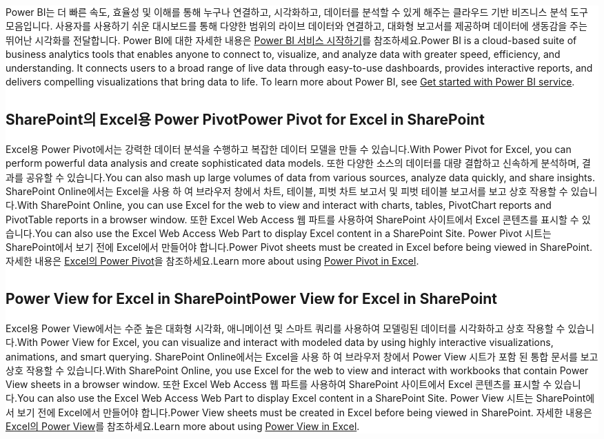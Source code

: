 <span data-ttu-id="b2fb3-p113">Power BI는 더 빠른 속도, 효율성 및 이해를 통해 누구나 연결하고, 시각화하고, 데이터를 분석할 수 있게 해주는 클라우드 기반 비즈니스 분석 도구 모음입니다. 사용자를 사용하기 쉬운 대시보드를 통해 다양한 범위의 라이브 데이터와 연결하고, 대화형 보고서를 제공하며 데이터에 생동감을 주는 뛰어난 시각화를 전달합니다. Power BI에 대한 자세한 내용은 [Power BI 서비스 시작하기](https://go.microsoft.com/fwlink/?linkid=844671)를 참조하세요.</span><span class="sxs-lookup"><span data-stu-id="b2fb3-p113">Power BI is a cloud-based suite of business analytics tools that enables anyone to connect to, visualize, and analyze data with greater speed, efficiency, and understanding. It connects users to a broad range of live data through easy-to-use dashboards, provides interactive reports, and delivers compelling visualizations that bring data to life. To learn more about Power BI, see [Get started with Power BI service](https://go.microsoft.com/fwlink/?linkid=844671).</span></span>
  
## <a name="power-pivot-for-excel-in-sharepoint"></a><span data-ttu-id="b2fb3-168">SharePoint의 Excel용 Power Pivot</span><span class="sxs-lookup"><span data-stu-id="b2fb3-168">Power Pivot for Excel in SharePoint</span></span>
<span data-ttu-id="b2fb3-169"><a name="bkmk_PowerPivot"> </a></span><span class="sxs-lookup"><span data-stu-id="b2fb3-169"></span></span>

<span data-ttu-id="b2fb3-170">Excel용 Power Pivot에서는 강력한 데이터 분석을 수행하고 복잡한 데이터 모델을 만들 수 있습니다.</span><span class="sxs-lookup"><span data-stu-id="b2fb3-170">With Power Pivot for Excel, you can perform powerful data analysis and create sophisticated data models.</span></span> <span data-ttu-id="b2fb3-171">또한 다양한 소스의 데이터를 대량 결합하고 신속하게 분석하며, 결과를 공유할 수 있습니다.</span><span class="sxs-lookup"><span data-stu-id="b2fb3-171">You can also mash up large volumes of data from various sources, analyze data quickly, and share insights.</span></span> <span data-ttu-id="b2fb3-172">SharePoint Online에서는 Excel을 사용 하 여 브라우저 창에서 차트, 테이블, 피벗 차트 보고서 및 피벗 테이블 보고서를 보고 상호 작용할 수 있습니다.</span><span class="sxs-lookup"><span data-stu-id="b2fb3-172">With SharePoint Online, you can use Excel for the web to view and interact with charts, tables, PivotChart reports and PivotTable reports in a browser window.</span></span> <span data-ttu-id="b2fb3-173">또한 Excel Web Access 웹 파트를 사용하여 SharePoint 사이트에서 Excel 콘텐츠를 표시할 수 있습니다.</span><span class="sxs-lookup"><span data-stu-id="b2fb3-173">You can also use the Excel Web Access Web Part to display Excel content in a SharePoint Site.</span></span> <span data-ttu-id="b2fb3-174">Power Pivot 시트는 SharePoint에서 보기 전에 Excel에서 만들어야 합니다.</span><span class="sxs-lookup"><span data-stu-id="b2fb3-174">Power Pivot sheets must be created in Excel before being viewed in SharePoint.</span></span> <span data-ttu-id="b2fb3-175">자세한 내용은 [Excel의 Power Pivot](https://go.microsoft.com/fwlink/p/?LinkId=271036)을 참조하세요.</span><span class="sxs-lookup"><span data-stu-id="b2fb3-175">Learn more about using [Power Pivot in Excel](https://go.microsoft.com/fwlink/p/?LinkId=271036).</span></span>
  
## <a name="power-view-for-excel-in-sharepoint"></a><span data-ttu-id="b2fb3-176">Power View for Excel in SharePoint</span><span class="sxs-lookup"><span data-stu-id="b2fb3-176">Power View for Excel in SharePoint</span></span>
<span data-ttu-id="b2fb3-177"><a name="bkmk_PowerView"> </a></span><span class="sxs-lookup"><span data-stu-id="b2fb3-177"></span></span>

 <span data-ttu-id="b2fb3-178">Excel용 Power View에서는 수준 높은 대화형 시각화, 애니메이션 및 스마트 쿼리를 사용하여 모델링된 데이터를 시각화하고 상호 작용할 수 있습니다.</span><span class="sxs-lookup"><span data-stu-id="b2fb3-178">With Power View for Excel, you can visualize and interact with modeled data by using highly interactive visualizations, animations, and smart querying.</span></span> <span data-ttu-id="b2fb3-179">SharePoint Online에서는 Excel을 사용 하 여 브라우저 창에서 Power View 시트가 포함 된 통합 문서를 보고 상호 작용할 수 있습니다.</span><span class="sxs-lookup"><span data-stu-id="b2fb3-179">With SharePoint Online, you use Excel for the web to view and interact with workbooks that contain Power View sheets in a browser window.</span></span> <span data-ttu-id="b2fb3-180">또한 Excel Web Access 웹 파트를 사용하여 SharePoint 사이트에서 Excel 콘텐츠를 표시할 수 있습니다.</span><span class="sxs-lookup"><span data-stu-id="b2fb3-180">You can also use the Excel Web Access Web Part to display Excel content in a SharePoint Site.</span></span> <span data-ttu-id="b2fb3-181">Power View 시트는 SharePoint에서 보기 전에 Excel에서 만들어야 합니다.</span><span class="sxs-lookup"><span data-stu-id="b2fb3-181">Power View sheets must be created in Excel before being viewed in SharePoint.</span></span> <span data-ttu-id="b2fb3-182">자세한 내용은 [Excel의 Power View](https://go.microsoft.com/fwlink/p/?LinkId=271035)를 참조하세요.</span><span class="sxs-lookup"><span data-stu-id="b2fb3-182">Learn more about using [Power View in Excel](https://go.microsoft.com/fwlink/p/?LinkId=271035).</span></span>
  
